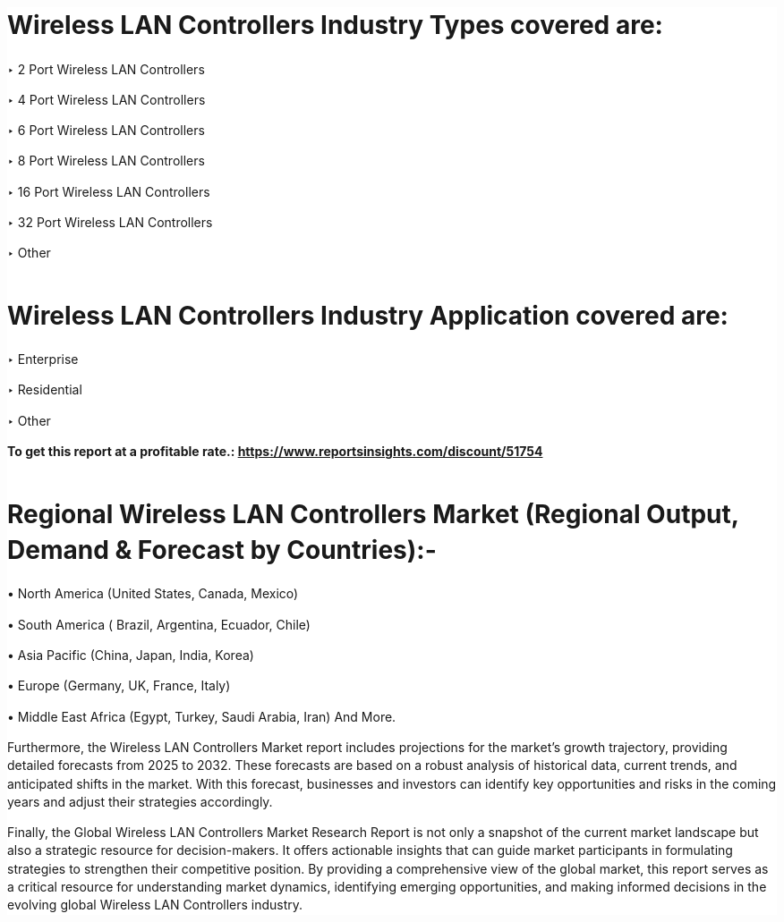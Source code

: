 </tr>
</table>

# <strong>Wireless LAN Controllers Industry Types covered are:</strong>

‣ 2 Port Wireless LAN Controllers

‣ 4 Port Wireless LAN Controllers

‣ 6 Port Wireless LAN Controllers

‣ 8 Port Wireless LAN Controllers

‣ 16 Port Wireless LAN Controllers

‣ 32 Port Wireless LAN Controllers

‣ Other

# <strong>Wireless LAN Controllers Industry Application covered are:</strong>

‣ Enterprise

‣ Residential

‣ Other

<strong>To get this report at a profitable rate.: <a href=https://www.reportsinsights.com/discount/51754>https://www.reportsinsights.com/discount/51754</a></strong>

# <strong>Regional Wireless LAN Controllers Market (Regional Output, Demand &amp; Forecast by Countries):-</strong>

• North America (United States, Canada, Mexico)

• South America ( Brazil, Argentina, Ecuador, Chile)

• Asia Pacific (China, Japan, India, Korea)

• Europe (Germany, UK, France, Italy)

• Middle East Africa (Egypt, Turkey, Saudi Arabia, Iran) And More.

Furthermore, the Wireless LAN Controllers Market report includes projections for the market’s growth trajectory, providing detailed forecasts from 2025 to 2032. These forecasts are based on a robust analysis of historical data, current trends, and anticipated shifts in the market. With this forecast, businesses and investors can identify key opportunities and risks in the coming years and adjust their strategies accordingly.

Finally, the Global Wireless LAN Controllers Market Research Report is not only a snapshot of the current market landscape but also a strategic resource for decision-makers. It offers actionable insights that can guide market participants in formulating strategies to strengthen their competitive position. By providing a comprehensive view of the global market, this report serves as a critical resource for understanding market dynamics, identifying emerging opportunities, and making informed decisions in the evolving global Wireless LAN Controllers industry.
